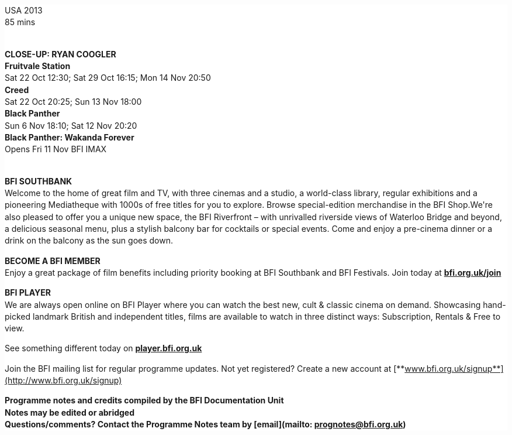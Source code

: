 USA 2013  
85 mins<br>
<br>

**CLOSE-UP: RYAN COOGLER**<br>
**Fruitvale Station**<br>
Sat 22 Oct 12:30; Sat 29 Oct 16:15;  Mon 14 Nov 20:50<br>
**Creed**<br>
Sat 22 Oct 20:25; Sun 13 Nov 18:00<br>
**Black Panther**<br>
Sun 6 Nov 18:10; Sat 12 Nov 20:20<br>
**Black Panther: Wakanda Forever**<br>
Opens Fri 11 Nov BFI IMAX<br>
<br>

**BFI SOUTHBANK**  
Welcome to the home of great film and TV, with three cinemas and a studio, a world-class library, regular exhibitions and a pioneering Mediatheque with 1000s of free titles for you to explore. Browse special-edition merchandise in the BFI Shop.We&#39;re also pleased to offer you a unique new space, the BFI Riverfront – with unrivalled riverside views of Waterloo Bridge and beyond, a delicious seasonal menu, plus a stylish balcony bar for cocktails or special events. Come and enjoy a pre-cinema dinner or a drink on the balcony as the sun goes down.  

**BECOME A BFI MEMBER**  
Enjoy a great package of film benefits including priority booking at BFI Southbank and BFI Festivals. Join today at [**bfi.org.uk/join**](http://www.bfi.org.uk/join)  

**BFI PLAYER**  
 We are always open online on BFI Player where you can watch the best new, cult &amp; classic cinema on demand. Showcasing hand-picked landmark British and independent titles, films are available to watch in three distinct ways: Subscription, Rentals &amp; Free to view.  

See something different today on [**player.bfi.org.uk**](https://player.bfi.org.uk)  

Join the BFI mailing list for regular programme updates. Not yet registered? Create a new account at [**www.bfi.org.uk/signup**](http://www.bfi.org.uk/signup)

**Programme notes and credits compiled by the BFI Documentation Unit  
Notes may be edited or abridged  
Questions/comments? Contact the Programme Notes team by [email](mailto: prognotes@bfi.org.uk)**


